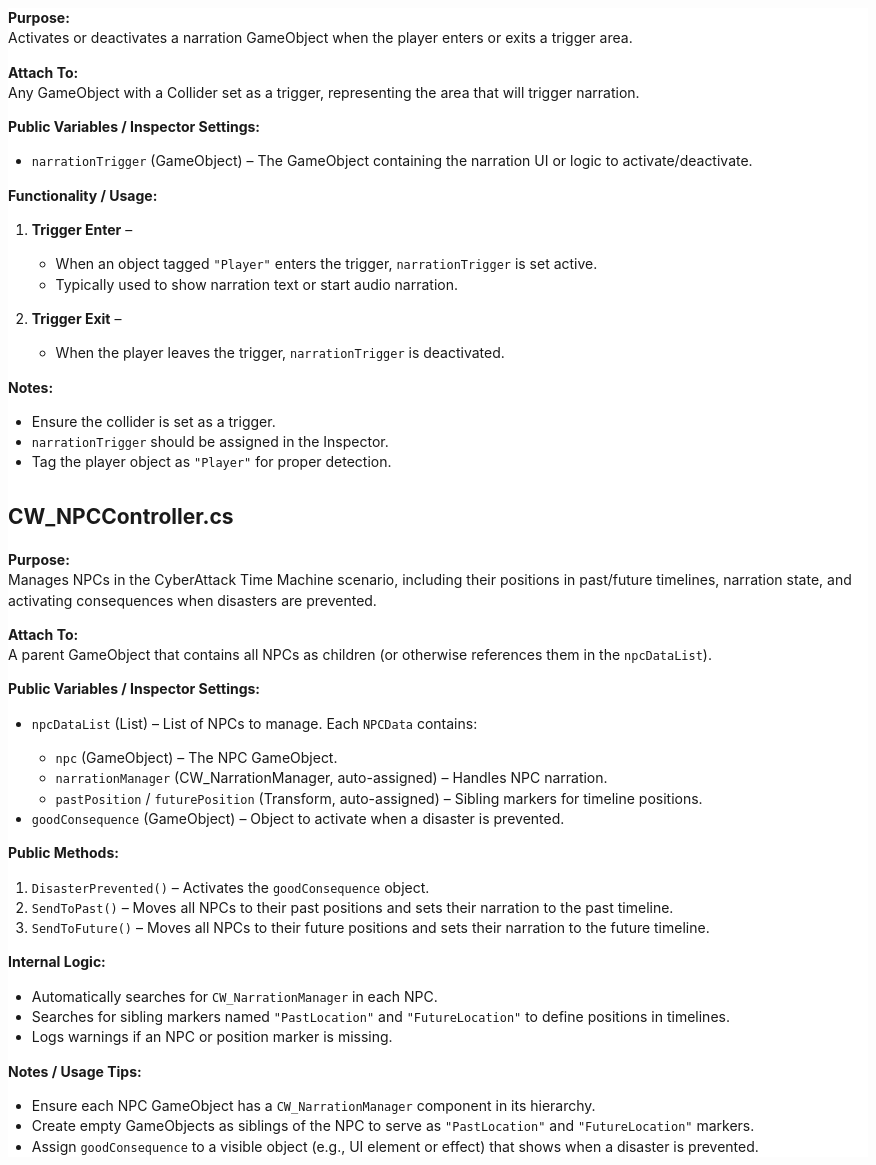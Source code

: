 **Purpose:**  
Activates or deactivates a narration GameObject when the player enters or exits a trigger area.

**Attach To:**  
Any GameObject with a Collider set as a trigger, representing the area that will trigger narration.

**Public Variables / Inspector Settings:**  
- `narrationTrigger` (GameObject) – The GameObject containing the narration UI or logic to activate/deactivate.

**Functionality / Usage:**  
1. **Trigger Enter** –  
   - When an object tagged `"Player"` enters the trigger, `narrationTrigger` is set active.  
   - Typically used to show narration text or start audio narration.

2. **Trigger Exit** –  
   - When the player leaves the trigger, `narrationTrigger` is deactivated.  

**Notes:**  
- Ensure the collider is set as a trigger.  
- `narrationTrigger` should be assigned in the Inspector.  
- Tag the player object as `"Player"` for proper detection.

## CW_NPCController.cs

**Purpose:**  
Manages NPCs in the CyberAttack Time Machine scenario, including their positions in past/future timelines, narration state, and activating consequences when disasters are prevented.

**Attach To:**  
A parent GameObject that contains all NPCs as children (or otherwise references them in the `npcDataList`).

**Public Variables / Inspector Settings:**  
- `npcDataList` (List<NPCData>) – List of NPCs to manage. Each `NPCData` contains:
  - `npc` (GameObject) – The NPC GameObject.
  - `narrationManager` (CW_NarrationManager, auto-assigned) – Handles NPC narration.
  - `pastPosition` / `futurePosition` (Transform, auto-assigned) – Sibling markers for timeline positions.
- `goodConsequence` (GameObject) – Object to activate when a disaster is prevented.

**Public Methods:**  
1. `DisasterPrevented()` – Activates the `goodConsequence` object.  
2. `SendToPast()` – Moves all NPCs to their past positions and sets their narration to the past timeline.  
3. `SendToFuture()` – Moves all NPCs to their future positions and sets their narration to the future timeline.

**Internal Logic:**  
- Automatically searches for `CW_NarrationManager` in each NPC.  
- Searches for sibling markers named `"PastLocation"` and `"FutureLocation"` to define positions in timelines.  
- Logs warnings if an NPC or position marker is missing.  

**Notes / Usage Tips:**  
- Ensure each NPC GameObject has a `CW_NarrationManager` component in its hierarchy.  
- Create empty GameObjects as siblings of the NPC to serve as `"PastLocation"` and `"FutureLocation"` markers.  
- Assign `goodConsequence` to a visible object (e.g., UI element or effect) that shows when a disaster is prevented.  
